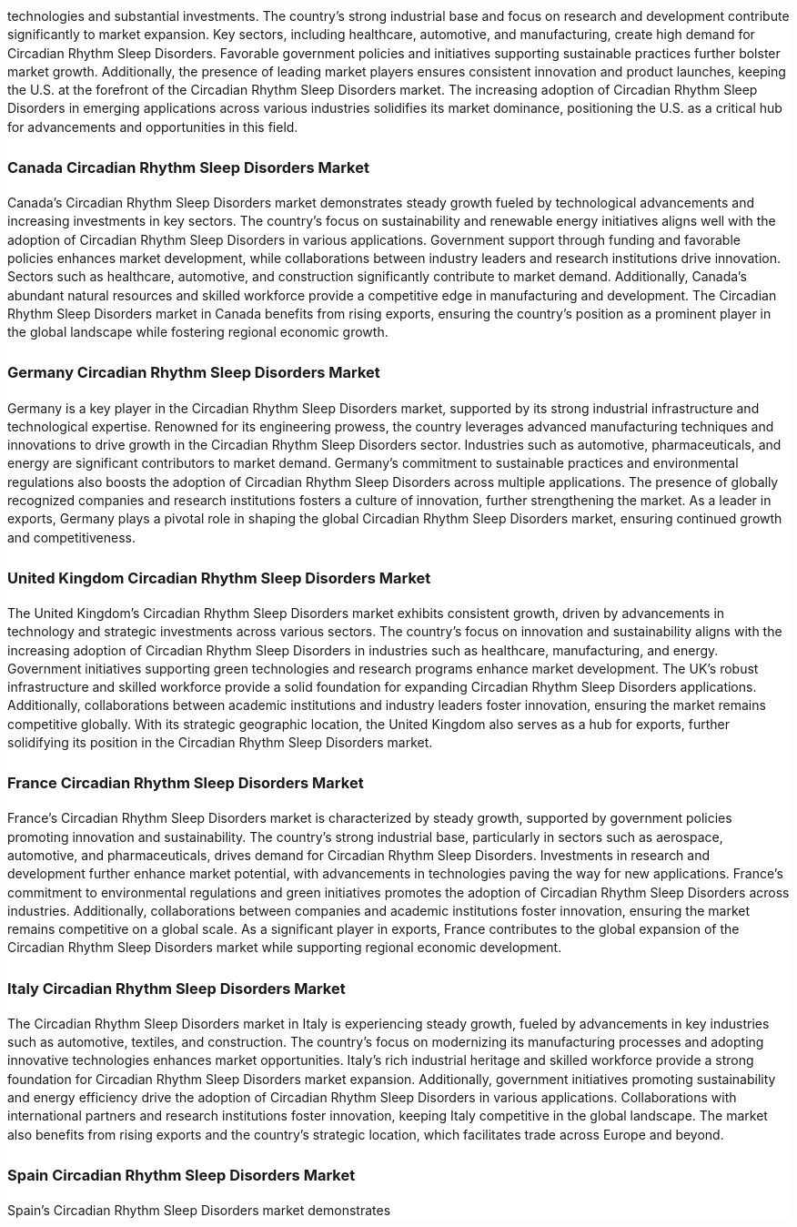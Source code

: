 technologies and substantial investments. The country&rsquo;s strong industrial base and focus on research and development contribute significantly to market expansion. Key sectors, including healthcare, automotive, and manufacturing, create high demand for Circadian Rhythm Sleep Disorders. Favorable government policies and initiatives supporting sustainable practices further bolster market growth. Additionally, the presence of leading market players ensures consistent innovation and product launches, keeping the U.S. at the forefront of the Circadian Rhythm Sleep Disorders market. The increasing adoption of Circadian Rhythm Sleep Disorders in emerging applications across various industries solidifies its market dominance, positioning the U.S. as a critical hub for advancements and opportunities in this field.</p><h3>Canada Circadian Rhythm Sleep Disorders Market</h3><p>Canada&rsquo;s Circadian Rhythm Sleep Disorders market demonstrates steady growth fueled by technological advancements and increasing investments in key sectors. The country&rsquo;s focus on sustainability and renewable energy initiatives aligns well with the adoption of Circadian Rhythm Sleep Disorders in various applications. Government support through funding and favorable policies enhances market development, while collaborations between industry leaders and research institutions drive innovation. Sectors such as healthcare, automotive, and construction significantly contribute to market demand. Additionally, Canada&rsquo;s abundant natural resources and skilled workforce provide a competitive edge in manufacturing and development. The Circadian Rhythm Sleep Disorders market in Canada benefits from rising exports, ensuring the country&rsquo;s position as a prominent player in the global landscape while fostering regional economic growth.</p><h3>Germany Circadian Rhythm Sleep Disorders Market</h3><p>Germany is a key player in the Circadian Rhythm Sleep Disorders market, supported by its strong industrial infrastructure and technological expertise. Renowned for its engineering prowess, the country leverages advanced manufacturing techniques and innovations to drive growth in the Circadian Rhythm Sleep Disorders sector. Industries such as automotive, pharmaceuticals, and energy are significant contributors to market demand. Germany&rsquo;s commitment to sustainable practices and environmental regulations also boosts the adoption of Circadian Rhythm Sleep Disorders across multiple applications. The presence of globally recognized companies and research institutions fosters a culture of innovation, further strengthening the market. As a leader in exports, Germany plays a pivotal role in shaping the global Circadian Rhythm Sleep Disorders market, ensuring continued growth and competitiveness.</p><h3>United Kingdom Circadian Rhythm Sleep Disorders Market</h3><p>The United Kingdom&rsquo;s Circadian Rhythm Sleep Disorders market exhibits consistent growth, driven by advancements in technology and strategic investments across various sectors. The country&rsquo;s focus on innovation and sustainability aligns with the increasing adoption of Circadian Rhythm Sleep Disorders in industries such as healthcare, manufacturing, and energy. Government initiatives supporting green technologies and research programs enhance market development. The UK&rsquo;s robust infrastructure and skilled workforce provide a solid foundation for expanding Circadian Rhythm Sleep Disorders applications. Additionally, collaborations between academic institutions and industry leaders foster innovation, ensuring the market remains competitive globally. With its strategic geographic location, the United Kingdom also serves as a hub for exports, further solidifying its position in the Circadian Rhythm Sleep Disorders market.</p><h3>France Circadian Rhythm Sleep Disorders Market</h3><p>France&rsquo;s Circadian Rhythm Sleep Disorders market is characterized by steady growth, supported by government policies promoting innovation and sustainability. The country&rsquo;s strong industrial base, particularly in sectors such as aerospace, automotive, and pharmaceuticals, drives demand for Circadian Rhythm Sleep Disorders. Investments in research and development further enhance market potential, with advancements in technologies paving the way for new applications. France&rsquo;s commitment to environmental regulations and green initiatives promotes the adoption of Circadian Rhythm Sleep Disorders across industries. Additionally, collaborations between companies and academic institutions foster innovation, ensuring the market remains competitive on a global scale. As a significant player in exports, France contributes to the global expansion of the Circadian Rhythm Sleep Disorders market while supporting regional economic development.</p><h3>Italy Circadian Rhythm Sleep Disorders Market</h3><p>The Circadian Rhythm Sleep Disorders market in Italy is experiencing steady growth, fueled by advancements in key industries such as automotive, textiles, and construction. The country&rsquo;s focus on modernizing its manufacturing processes and adopting innovative technologies enhances market opportunities. Italy&rsquo;s rich industrial heritage and skilled workforce provide a strong foundation for Circadian Rhythm Sleep Disorders market expansion. Additionally, government initiatives promoting sustainability and energy efficiency drive the adoption of Circadian Rhythm Sleep Disorders in various applications. Collaborations with international partners and research institutions foster innovation, keeping Italy competitive in the global landscape. The market also benefits from rising exports and the country&rsquo;s strategic location, which facilitates trade across Europe and beyond.</p><h3>Spain Circadian Rhythm Sleep Disorders Market</h3><p>Spain&rsquo;s Circadian Rhythm Sleep Disorders market demonstrates